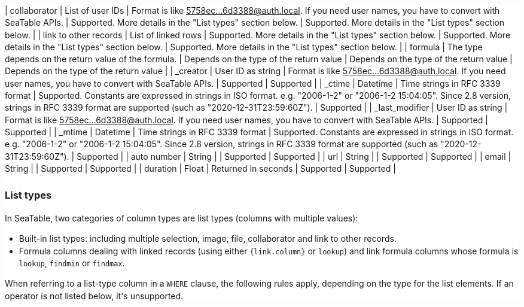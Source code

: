 | collaborator          | List of user IDs                                     | Format is like 5758ec...6d3388@auth.local. If you need user names, you have to convert with SeaTable APIs.                                             | Supported. More details in the "List types" section below.                                                                                                                                  | Supported. More details in the "List types" section below. |
| link to other records | List of linked rows                                  | Supported. More details in the "List types" section below.                                                                                                                  | Supported. More details in the "List types" section below.                                                                                                                                  | Supported. More details in the "List types" section below. |
| formula               | The type depends on the return value of the formula. | Depends on the type of the return value                                                                                                                                 | Depends on the type of the return value                                                                                                                                                 | Depends on the type of the return value                |
| \_creator             | User ID as string                                    | Format is like 5758ec...6d3388@auth.local. If you need user names, you have to convert with SeaTable APIs.                                             | Supported                                                                                                                                                                               | Supported                                              |
| \_ctime               | Datetime                                             | Time strings in RFC 3339 format                                                                                                                                         | Supported. Constants are expressed in strings in ISO format. e.g. "2006-1-2" or "2006-1-2 15:04:05". Since 2.8 version, strings in RFC 3339 format are supported (such as "2020-12-31T23:59:60Z"). | Supported                                              |
| \_last_modifier       | User ID as string                                    | Format is like 5758ec...6d3388@auth.local. If you need user names, you have to convert with SeaTable APIs.                                             | Supported                                                                                                                                                                               | Supported                                              |
| \_mtime               | Datetime                                             | Time strings in RFC 3339 format                                                                                                                                         | Supported. Constants are expressed in strings in ISO format. e.g. "2006-1-2" or "2006-1-2 15:04:05". Since 2.8 version, strings in RFC 3339 format are supported (such as "2020-12-31T23:59:60Z"). | Supported                                              |
| auto number           | String                                               |                                                                                                                                                                         | Supported                                                                                                                                                                               | Supported                                             |
| url                   | String                                               |                                                                                                                                                                         | Supported                                                                                                                                                                               | Supported                                             |
| email                 | String                                               |                                                                                                                                                                         | Supported                                                                                                                                                                               | Supported                                             |
| duration              | Float                                                | Returned in seconds                                                                                                                                         | Supported                                                                                                                                                                               | Supported                                             |

### List types

In SeaTable, two categories of column types are list types (columns with multiple values):

- Built-in list types: including multiple selection, image, file, collaborator and link to other records.
- Formula columns dealing with linked records (using either `{link.column}` or `lookup`) and link formula columns whose formula is `lookup`, `findmin` or `findmax`.

When referring to a list-type column in a `WHERE` clause, the following rules apply, depending on the type for the list elements. If an operator is not listed below, it's unsupported.

